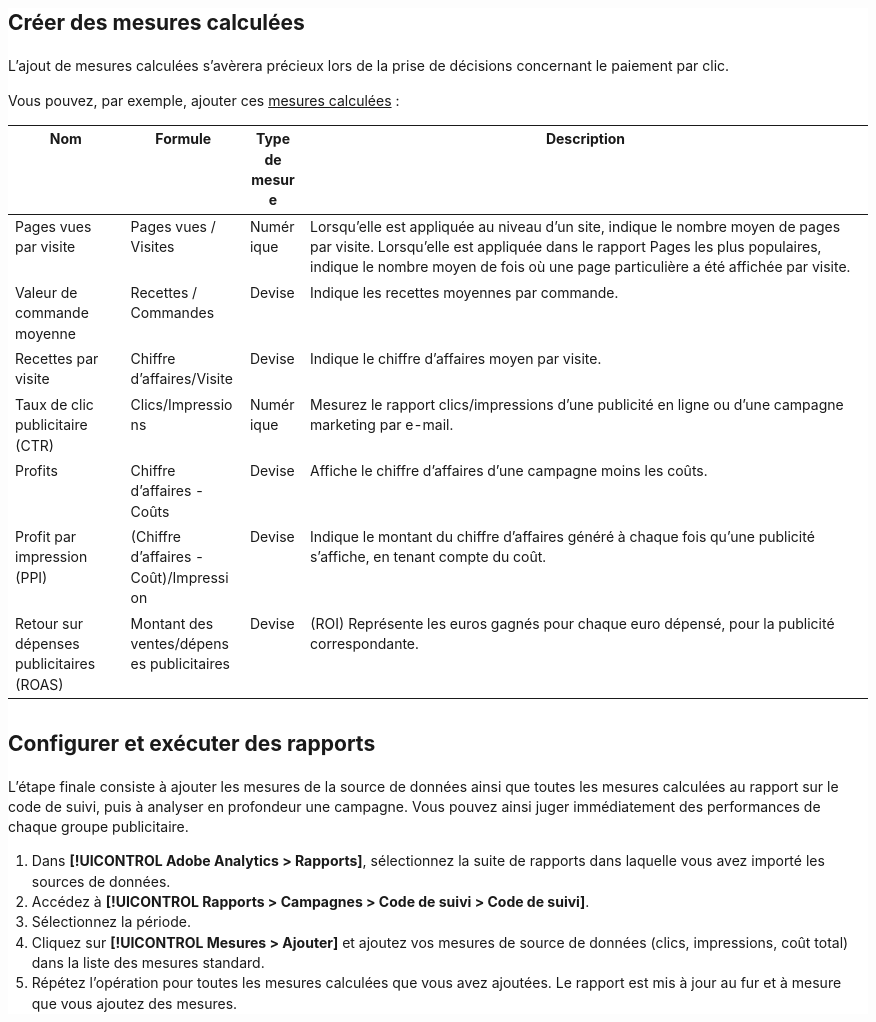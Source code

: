 ## Créer des mesures calculées

Lʼajout de mesures calculées sʼavèrera précieux lors de la prise de décisions concernant le paiement par clic.

Vous pouvez, par exemple, ajouter ces [mesures calculées](https://experienceleague.adobe.com/docs/analytics/components/calculated-metrics/calcmetric-workflow/cm-build-metrics.html?lang=fr#calculated-metrics) :

| Nom | Formule | Type de mesure | Description |
| --- | --- | --- | --- |
| Pages vues par visite | Pages vues / Visites | Numérique | Lorsqu’elle est appliquée au niveau d’un site, indique le nombre moyen de pages par visite. Lorsqu’elle est appliquée dans le rapport Pages les plus populaires, indique le nombre moyen de fois où une page particulière a été affichée par visite. |
| Valeur de commande moyenne | Recettes / Commandes | Devise | Indique les recettes moyennes par commande. |
| Recettes par visite | Chiffre dʼaffaires/Visite | Devise | Indique le chiffre dʼaffaires moyen par visite. |
| Taux de clic publicitaire (CTR) | Clics/Impressions | Numérique | Mesurez le rapport clics/impressions d’une publicité en ligne ou d’une campagne marketing par e-mail. |
| Profits | Chiffre dʼaffaires - Coûts | Devise | Affiche le chiffre dʼaffaires d’une campagne moins les coûts. |
| Profit par impression (PPI) | (Chiffre dʼaffaires - Coût)/Impression | Devise | Indique le montant du chiffre dʼaffaires généré à chaque fois quʼune publicité sʼaffiche, en tenant compte du coût. |
| Retour sur dépenses publicitaires (ROAS) | Montant des ventes/dépenses publicitaires | Devise | (ROI) Représente les euros gagnés pour chaque euro dépensé, pour la publicité correspondante. |

## Configurer et exécuter des rapports

Lʼétape finale consiste à ajouter les mesures de la source de données ainsi que toutes les mesures calculées au rapport sur le code de suivi, puis à analyser en profondeur une campagne. Vous pouvez ainsi juger immédiatement des performances de chaque groupe publicitaire.

1. Dans **[!UICONTROL Adobe Analytics > Rapports]**, sélectionnez la suite de rapports dans laquelle vous avez importé les sources de données.
1. Accédez à **[!UICONTROL Rapports > Campagnes > Code de suivi > Code de suivi]**.
1. Sélectionnez la période.
1. Cliquez sur **[!UICONTROL Mesures > Ajouter]** et ajoutez vos mesures de source de données (clics, impressions, coût total) dans la liste des mesures standard.
1. Répétez lʼopération pour toutes les mesures calculées que vous avez ajoutées. Le rapport est mis à jour au fur et à mesure que vous ajoutez des mesures.

